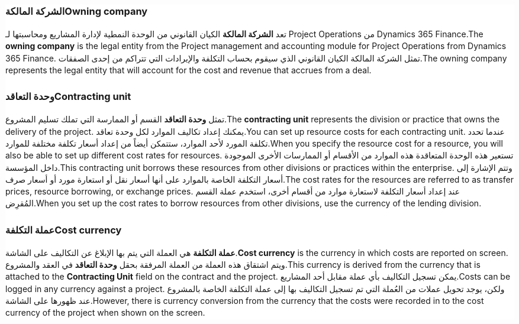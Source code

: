 
### <a name="owning-company"></a><span data-ttu-id="de710-201">الشركة المالكة</span><span class="sxs-lookup"><span data-stu-id="de710-201">Owning company</span></span>

<span data-ttu-id="de710-202">تعد **الشركة المالكة** الكيان القانوني من الوحدة النمطية لإدارة المشاريع ومحاسبتها لـ Project Operations من Dynamics 365 Finance.</span><span class="sxs-lookup"><span data-stu-id="de710-202">The **owning company** is the legal entity from the Project management and accounting module for Project Operations from Dynamics 365 Finance.</span></span> <span data-ttu-id="de710-203">تمثل الشركة المالكة الكيان القانوني الذي سيقوم بحساب التكلفة والإيرادات التي تتراكم من إحدى الصفقات.</span><span class="sxs-lookup"><span data-stu-id="de710-203">The owning company represents the legal entity that will account for the cost and revenue that accrues from a deal.</span></span>

### <a name="contracting-unit"></a><span data-ttu-id="de710-204">وحدة التعاقد</span><span class="sxs-lookup"><span data-stu-id="de710-204">Contracting unit</span></span>

<span data-ttu-id="de710-205">تمثل **وحدة التعاقد** القسم أو الممارسة التي تملك تسليم المشروع.</span><span class="sxs-lookup"><span data-stu-id="de710-205">The **contracting unit** represents the division or practice that owns the delivery of the project.</span></span> <span data-ttu-id="de710-206">يمكنك إعداد تكاليف الموارد لكل وحدة تعاقد.</span><span class="sxs-lookup"><span data-stu-id="de710-206">You can set up resource costs for each contracting unit.</span></span> <span data-ttu-id="de710-207">عندما تحدد تكلفة المورد لأحد الموارد، ستتمكن أيضاً من إعداد أسعار تكلفة مختلفة للموارد.</span><span class="sxs-lookup"><span data-stu-id="de710-207">When you specify the resource cost for a resource, you will also be able to set up different cost rates for resources.</span></span> <span data-ttu-id="de710-208">تستعير هذه الوحدة المتعاقدة هذه الموارد من الأقسام أو الممارسات الأخرى الموجودة داخل المؤسسة.</span><span class="sxs-lookup"><span data-stu-id="de710-208">This contracting unit borrows these resources from other divisions or practices within the enterprise.</span></span> <span data-ttu-id="de710-209">وتتم الإشارة إلى أسعار التكلفة الخاصة بالموارد على أنها أسعار نقل أو استعارة مورد أو أسعار صرف.</span><span class="sxs-lookup"><span data-stu-id="de710-209">The cost rates for the resources are referred to as transfer prices, resource borrowing, or exchange prices.</span></span> <span data-ttu-id="de710-210">عند إعداد أسعار التكلفة لاستعارة موارد من أقسام أخرى، استخدم عملة القسم المُقرِض.</span><span class="sxs-lookup"><span data-stu-id="de710-210">When you set up the cost rates to borrow resources from other divisions, use the currency of the lending division.</span></span>

### <a name="cost-currency"></a><span data-ttu-id="de710-211">عملة التكلفة</span><span class="sxs-lookup"><span data-stu-id="de710-211">Cost currency</span></span>

<span data-ttu-id="de710-212">**عملة التكلفة** هي العملة التي يتم بها الإبلاغ عن التكاليف على الشاشة.</span><span class="sxs-lookup"><span data-stu-id="de710-212">**Cost currency** is the currency in which costs are reported on screen.</span></span> <span data-ttu-id="de710-213">ويتم اشتقاق هذه العملة من العملة المرفقة بحقل **وحدة التعاقد** في العقد والمشروع.</span><span class="sxs-lookup"><span data-stu-id="de710-213">This currency is derived from the currency that is attached to the **Contracting Unit** field on the contract and the project.</span></span> <span data-ttu-id="de710-214">يمكن تسجيل التكاليف بأي عملة مقابل أحد المشاريع.</span><span class="sxs-lookup"><span data-stu-id="de710-214">Costs can be logged in any currency against a project.</span></span> <span data-ttu-id="de710-215">ولكن، يوجد تحويل عملات من العُملة التي تم تسجيل التكاليف بها إلى عملة التكلفة الخاصة بالمشروع عند ظهورها على الشاشة.</span><span class="sxs-lookup"><span data-stu-id="de710-215">However, there is currency conversion from the currency that the costs were recorded in to the cost currency of the project when shown on the screen.</span></span>

